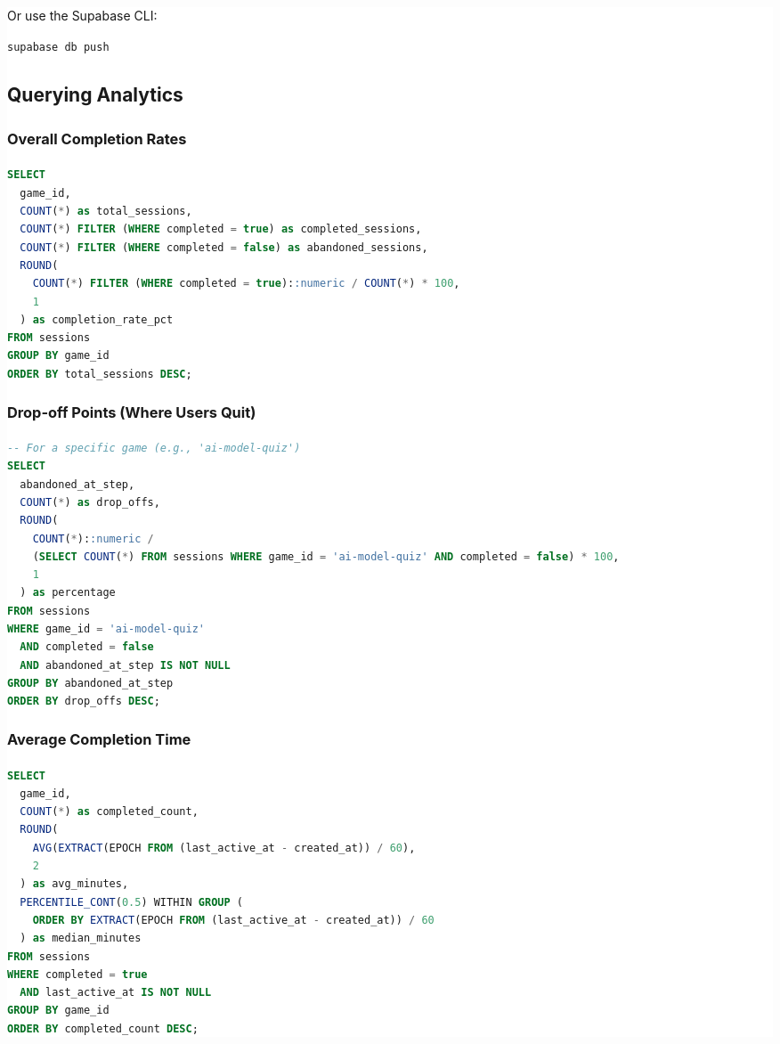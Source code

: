 Or use the Supabase CLI:

```bash
supabase db push
```

## Querying Analytics

### Overall Completion Rates

```sql
SELECT
  game_id,
  COUNT(*) as total_sessions,
  COUNT(*) FILTER (WHERE completed = true) as completed_sessions,
  COUNT(*) FILTER (WHERE completed = false) as abandoned_sessions,
  ROUND(
    COUNT(*) FILTER (WHERE completed = true)::numeric / COUNT(*) * 100,
    1
  ) as completion_rate_pct
FROM sessions
GROUP BY game_id
ORDER BY total_sessions DESC;
```

### Drop-off Points (Where Users Quit)

```sql
-- For a specific game (e.g., 'ai-model-quiz')
SELECT
  abandoned_at_step,
  COUNT(*) as drop_offs,
  ROUND(
    COUNT(*)::numeric /
    (SELECT COUNT(*) FROM sessions WHERE game_id = 'ai-model-quiz' AND completed = false) * 100,
    1
  ) as percentage
FROM sessions
WHERE game_id = 'ai-model-quiz'
  AND completed = false
  AND abandoned_at_step IS NOT NULL
GROUP BY abandoned_at_step
ORDER BY drop_offs DESC;
```

### Average Completion Time

```sql
SELECT
  game_id,
  COUNT(*) as completed_count,
  ROUND(
    AVG(EXTRACT(EPOCH FROM (last_active_at - created_at)) / 60),
    2
  ) as avg_minutes,
  PERCENTILE_CONT(0.5) WITHIN GROUP (
    ORDER BY EXTRACT(EPOCH FROM (last_active_at - created_at)) / 60
  ) as median_minutes
FROM sessions
WHERE completed = true
  AND last_active_at IS NOT NULL
GROUP BY game_id
ORDER BY completed_count DESC;
```
